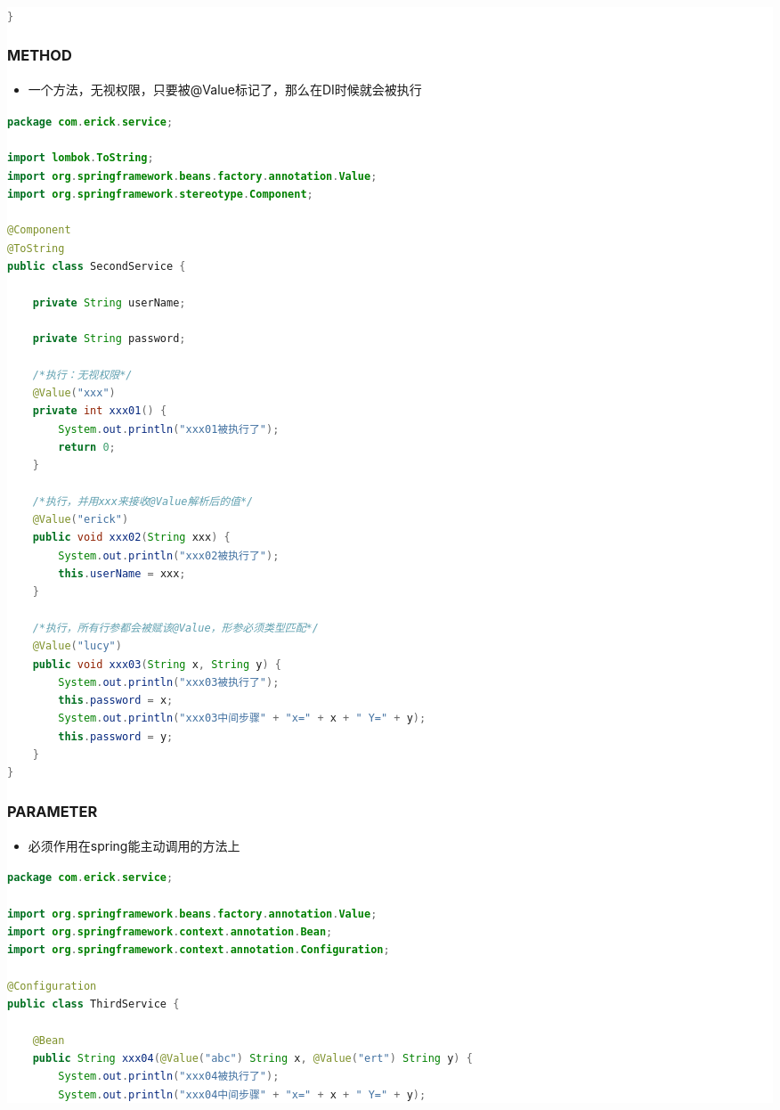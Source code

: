 ```java
}
```

### METHOD

- 一个方法，无视权限，只要被@Value标记了，那么在DI时候就会被执行

```java
package com.erick.service;

import lombok.ToString;
import org.springframework.beans.factory.annotation.Value;
import org.springframework.stereotype.Component;

@Component
@ToString
public class SecondService {

    private String userName;

    private String password;

    /*执行：无视权限*/
    @Value("xxx")
    private int xxx01() {
        System.out.println("xxx01被执行了");
        return 0;
    }

    /*执行，并用xxx来接收@Value解析后的值*/
    @Value("erick")
    public void xxx02(String xxx) {
        System.out.println("xxx02被执行了");
        this.userName = xxx;
    }

    /*执行，所有行参都会被赋该@Value，形参必须类型匹配*/
    @Value("lucy")
    public void xxx03(String x, String y) {
        System.out.println("xxx03被执行了");
        this.password = x;
        System.out.println("xxx03中间步骤" + "x=" + x + " Y=" + y);
        this.password = y;
    }
}
```

### PARAMETER

- 必须作用在spring能主动调用的方法上

```java
package com.erick.service;

import org.springframework.beans.factory.annotation.Value;
import org.springframework.context.annotation.Bean;
import org.springframework.context.annotation.Configuration;

@Configuration
public class ThirdService {

    @Bean
    public String xxx04(@Value("abc") String x, @Value("ert") String y) {
        System.out.println("xxx04被执行了");
        System.out.println("xxx04中间步骤" + "x=" + x + " Y=" + y);
```